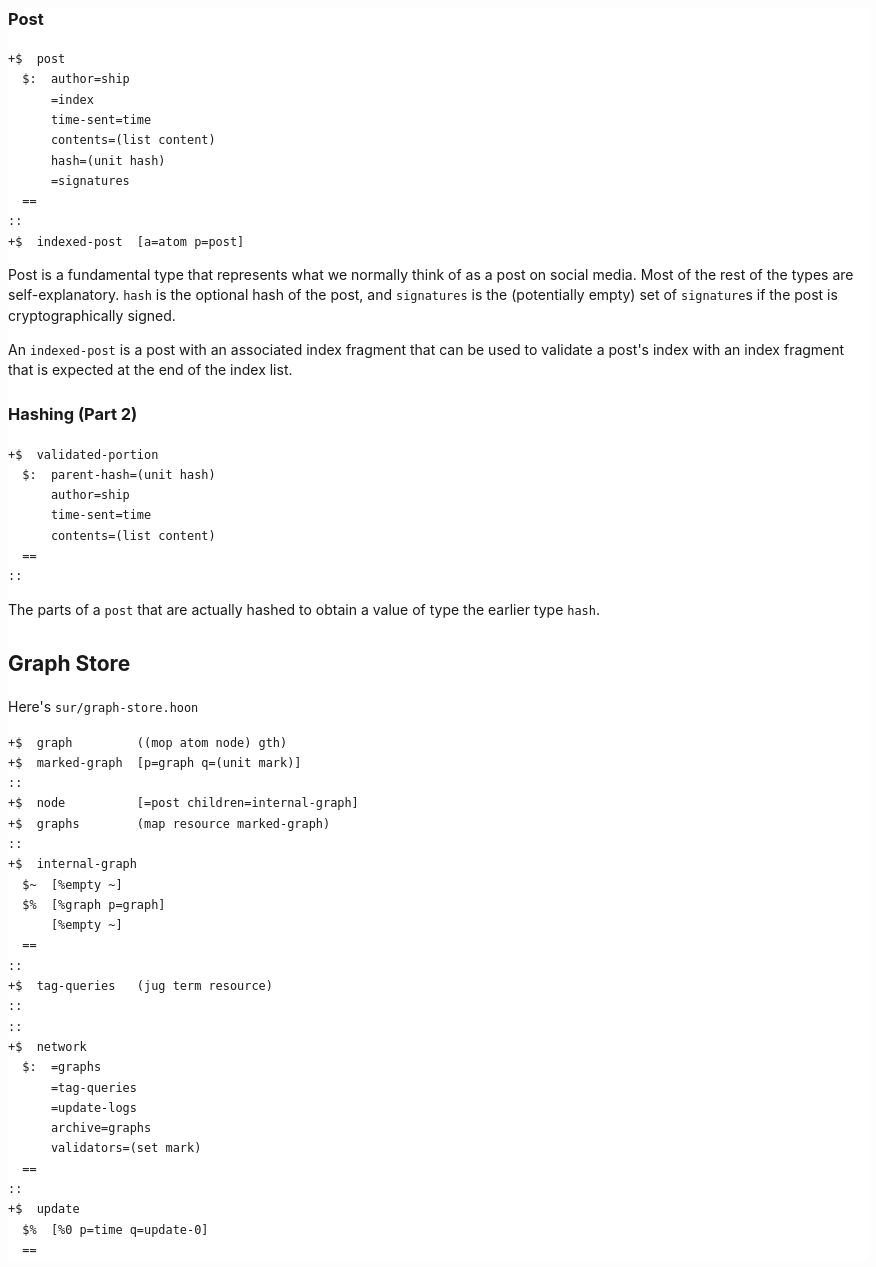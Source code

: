 ### Post
```
+$  post
  $:  author=ship
      =index
      time-sent=time
      contents=(list content)
      hash=(unit hash)
      =signatures
  ==
::
+$  indexed-post  [a=atom p=post]
```

Post is a fundamental type that represents what we normally think of as a post on social media. Most of the rest of the types are self-explanatory. `hash` is the optional hash of the post, and `signatures` is the (potentially empty) set of `signature`s if the post is cryptographically signed.

An `indexed-post` is a post with an associated index fragment that can be used to validate a post's index with an index fragment that is expected at the end of the index list.

### Hashing (Part 2)
```
+$  validated-portion
  $:  parent-hash=(unit hash)
      author=ship
      time-sent=time
      contents=(list content)
  ==
::
```

The parts of a `post` that are actually hashed to obtain a value of type the earlier type `hash`.


## Graph Store

Here's `sur/graph-store.hoon`

```
+$  graph         ((mop atom node) gth)
+$  marked-graph  [p=graph q=(unit mark)]
::
+$  node          [=post children=internal-graph]
+$  graphs        (map resource marked-graph)
::
+$  internal-graph
  $~  [%empty ~]
  $%  [%graph p=graph]
      [%empty ~]
  ==
::
+$  tag-queries   (jug term resource)
::
::
+$  network
  $:  =graphs
      =tag-queries
      =update-logs
      archive=graphs
      validators=(set mark)
  ==
::
+$  update
  $%  [%0 p=time q=update-0]
  ==
```